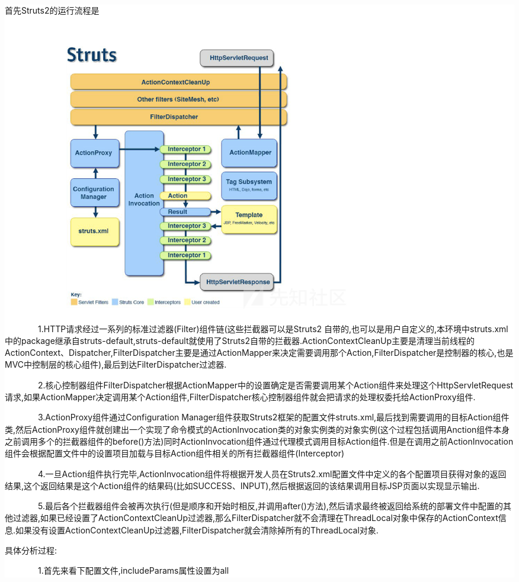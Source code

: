 首先Struts2的运行流程是

![流程图](images/流程图.png)

&emsp;&emsp;&emsp;&emsp;1.HTTP请求经过一系列的标准过滤器(Filter)组件链(这些拦截器可以是Struts2 自带的,也可以是用户自定义的,本环境中struts.xml中的package继承自struts-default,struts-default就使用了Struts2自带的拦截器.ActionContextCleanUp主要是清理当前线程的ActionContext、Dispatcher,FilterDispatcher主要是通过ActionMapper来决定需要调用那个Action,FilterDispatcher是控制器的核心,也是MVC中控制层的核心组件),最后到达FilterDispatcher过滤器.

&emsp;&emsp;&emsp;&emsp;2.核心控制器组件FilterDispatcher根据ActionMapper中的设置确定是否需要调用某个Action组件来处理这个HttpServletRequest请求,如果ActionMapper决定调用某个Action组件,FilterDispatcher核心控制器组件就会把请求的处理权委托给ActionProxy组件.

&emsp;&emsp;&emsp;&emsp;3.ActionProxy组件通过Configuration Manager组件获取Struts2框架的配置文件struts.xml,最后找到需要调用的目标Action组件类,然后ActionProxy组件就创建出一个实现了命令模式的ActionInvocation类的对象实例类的对象实例(这个过程包括调用Anction组件本身之前调用多个的拦截器组件的before()方法)同时ActionInvocation组件通过代理模式调用目标Action组件.但是在调用之前ActionInvocation组件会根据配置文件中的设置项目加载与目标Action组件相关的所有拦截器组件(Interceptor)

&emsp;&emsp;&emsp;&emsp;4.一旦Action组件执行完毕,ActionInvocation组件将根据开发人员在Struts2.xml配置文件中定义的各个配置项目获得对象的返回结果,这个返回结果是这个Action组件的结果码(比如SUCCESS、INPUT),然后根据返回的该结果调用目标JSP页面以实现显示输出.

&emsp;&emsp;&emsp;&emsp;5.最后各个拦截器组件会被再次执行(但是顺序和开始时相反,并调用after()方法),然后请求最终被返回给系统的部署文件中配置的其他过滤器,如果已经设置了ActionContextCleanUp过滤器,那么FilterDispatcher就不会清理在ThreadLocal对象中保存的ActionContext信息.如果没有设置ActionContextCleanUp过滤器,FilterDispatcher就会清除掉所有的ThreadLocal对象.

具体分析过程:

&emsp;&emsp;&emsp;&emsp;1.首先来看下配置文件,includeParams属性设置为all
